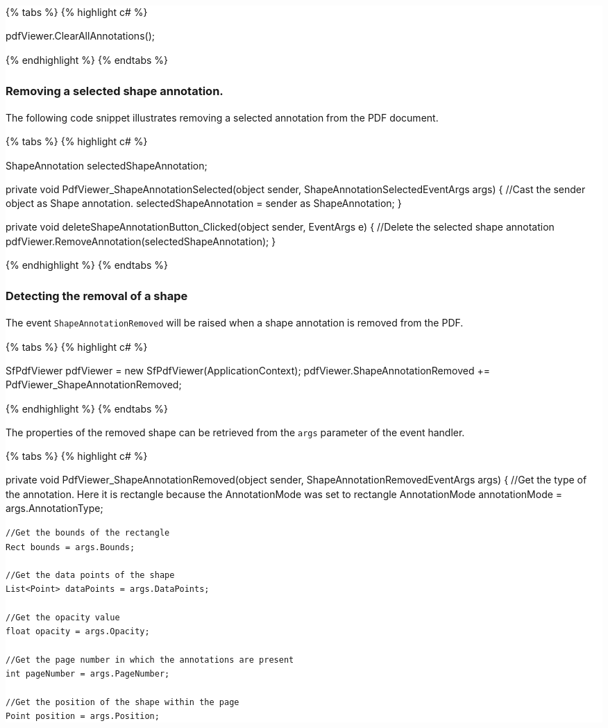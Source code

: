{% tabs %}
{% highlight c# %}

pdfViewer.ClearAllAnnotations();

{% endhighlight %}
{% endtabs %}

### Removing a selected shape annotation.

The following code snippet illustrates removing a selected annotation from the PDF document.

{% tabs %}
{% highlight c# %}

ShapeAnnotation selectedShapeAnnotation;

private void PdfViewer_ShapeAnnotationSelected(object sender, ShapeAnnotationSelectedEventArgs args)
{
	//Cast the sender object as Shape annotation.
	selectedShapeAnnotation = sender as ShapeAnnotation;
}

private void deleteShapeAnnotationButton_Clicked(object sender, EventArgs e)
{
	//Delete the selected shape annotation
	pdfViewer.RemoveAnnotation(selectedShapeAnnotation);
}

{% endhighlight %}
{% endtabs %}

### Detecting the removal of a shape

The event `ShapeAnnotationRemoved` will be raised when a shape annotation is removed from the PDF.

{% tabs %}
{% highlight c# %}

SfPdfViewer pdfViewer = new SfPdfViewer(ApplicationContext);
pdfViewer.ShapeAnnotationRemoved += PdfViewer_ShapeAnnotationRemoved;

{% endhighlight %}
{% endtabs %}

The properties of the removed shape can be retrieved from the `args` parameter of the event handler.  

{% tabs %}
{% highlight c# %}

private void PdfViewer_ShapeAnnotationRemoved(object sender, ShapeAnnotationRemovedEventArgs args)
{
	//Get the type of the annotation. Here it is rectangle because the AnnotationMode was set to rectangle
	AnnotationMode annotationMode = args.AnnotationType;

	//Get the bounds of the rectangle
	Rect bounds = args.Bounds;

	//Get the data points of the shape
	List<Point> dataPoints = args.DataPoints;

	//Get the opacity value
	float opacity = args.Opacity;

	//Get the page number in which the annotations are present
	int pageNumber = args.PageNumber;

	//Get the position of the shape within the page
	Point position = args.Position;